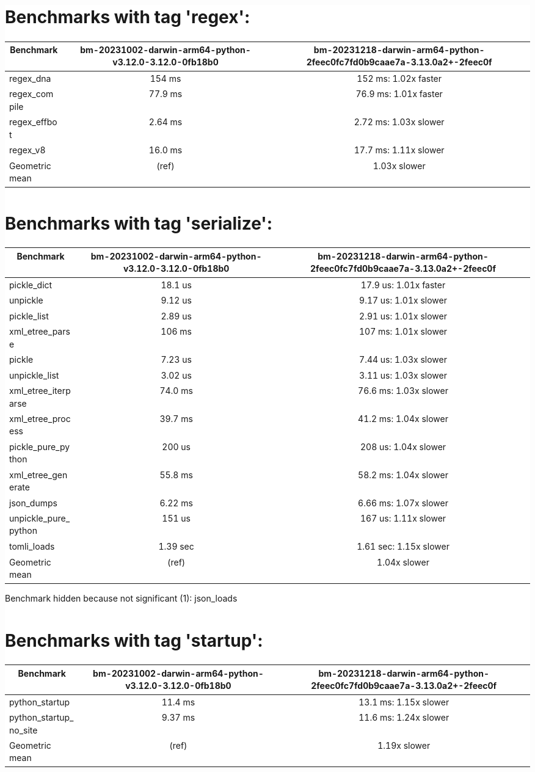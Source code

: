 Benchmarks with tag 'regex':
============================

| Benchmark      | bm-20231002-darwin-arm64-python-v3.12.0-3.12.0-0fb18b0 | bm-20231218-darwin-arm64-python-2feec0fc7fd0b9caae7a-3.13.0a2+-2feec0f |
|----------------|:------------------------------------------------------:|:----------------------------------------------------------------------:|
| regex_dna      | 154 ms                                                 | 152 ms: 1.02x faster                                                   |
| regex_compile  | 77.9 ms                                                | 76.9 ms: 1.01x faster                                                  |
| regex_effbot   | 2.64 ms                                                | 2.72 ms: 1.03x slower                                                  |
| regex_v8       | 16.0 ms                                                | 17.7 ms: 1.11x slower                                                  |
| Geometric mean | (ref)                                                  | 1.03x slower                                                           |

Benchmarks with tag 'serialize':
================================

| Benchmark            | bm-20231002-darwin-arm64-python-v3.12.0-3.12.0-0fb18b0 | bm-20231218-darwin-arm64-python-2feec0fc7fd0b9caae7a-3.13.0a2+-2feec0f |
|----------------------|:------------------------------------------------------:|:----------------------------------------------------------------------:|
| pickle_dict          | 18.1 us                                                | 17.9 us: 1.01x faster                                                  |
| unpickle             | 9.12 us                                                | 9.17 us: 1.01x slower                                                  |
| pickle_list          | 2.89 us                                                | 2.91 us: 1.01x slower                                                  |
| xml_etree_parse      | 106 ms                                                 | 107 ms: 1.01x slower                                                   |
| pickle               | 7.23 us                                                | 7.44 us: 1.03x slower                                                  |
| unpickle_list        | 3.02 us                                                | 3.11 us: 1.03x slower                                                  |
| xml_etree_iterparse  | 74.0 ms                                                | 76.6 ms: 1.03x slower                                                  |
| xml_etree_process    | 39.7 ms                                                | 41.2 ms: 1.04x slower                                                  |
| pickle_pure_python   | 200 us                                                 | 208 us: 1.04x slower                                                   |
| xml_etree_generate   | 55.8 ms                                                | 58.2 ms: 1.04x slower                                                  |
| json_dumps           | 6.22 ms                                                | 6.66 ms: 1.07x slower                                                  |
| unpickle_pure_python | 151 us                                                 | 167 us: 1.11x slower                                                   |
| tomli_loads          | 1.39 sec                                               | 1.61 sec: 1.15x slower                                                 |
| Geometric mean       | (ref)                                                  | 1.04x slower                                                           |

Benchmark hidden because not significant (1): json_loads

Benchmarks with tag 'startup':
==============================

| Benchmark              | bm-20231002-darwin-arm64-python-v3.12.0-3.12.0-0fb18b0 | bm-20231218-darwin-arm64-python-2feec0fc7fd0b9caae7a-3.13.0a2+-2feec0f |
|------------------------|:------------------------------------------------------:|:----------------------------------------------------------------------:|
| python_startup         | 11.4 ms                                                | 13.1 ms: 1.15x slower                                                  |
| python_startup_no_site | 9.37 ms                                                | 11.6 ms: 1.24x slower                                                  |
| Geometric mean         | (ref)                                                  | 1.19x slower                                                           |
